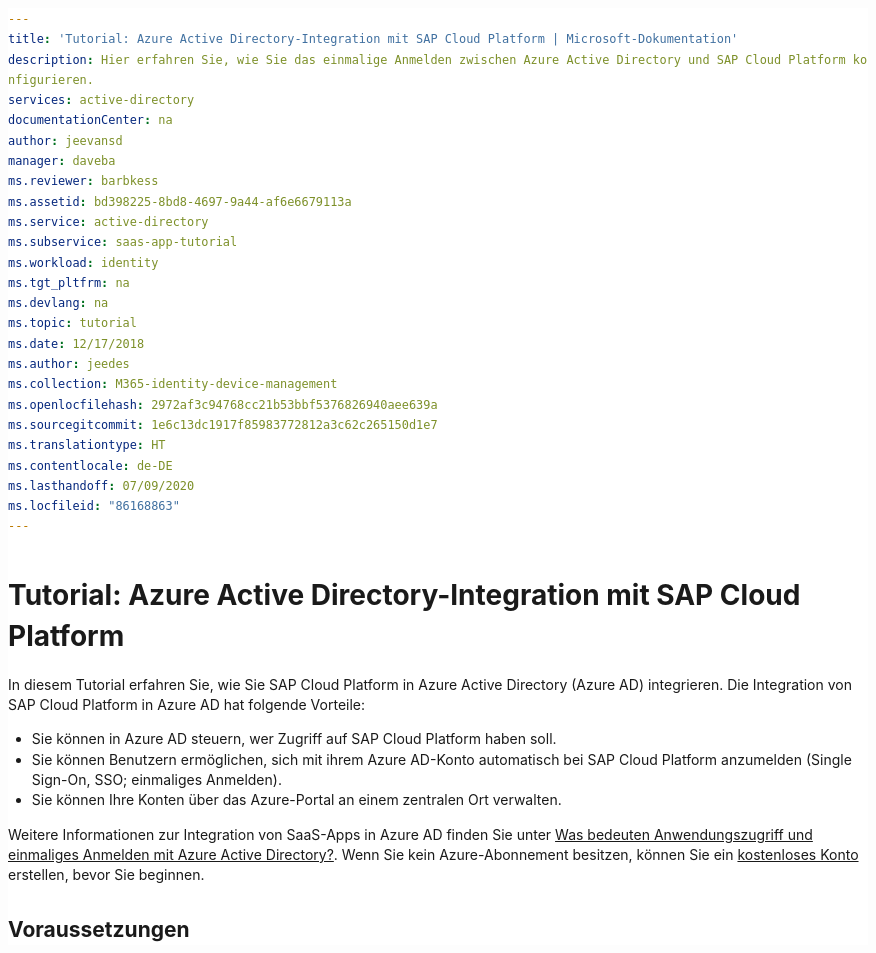 ```yaml
---
title: 'Tutorial: Azure Active Directory-Integration mit SAP Cloud Platform | Microsoft-Dokumentation'
description: Hier erfahren Sie, wie Sie das einmalige Anmelden zwischen Azure Active Directory und SAP Cloud Platform konfigurieren.
services: active-directory
documentationCenter: na
author: jeevansd
manager: daveba
ms.reviewer: barbkess
ms.assetid: bd398225-8bd8-4697-9a44-af6e6679113a
ms.service: active-directory
ms.subservice: saas-app-tutorial
ms.workload: identity
ms.tgt_pltfrm: na
ms.devlang: na
ms.topic: tutorial
ms.date: 12/17/2018
ms.author: jeedes
ms.collection: M365-identity-device-management
ms.openlocfilehash: 2972af3c94768cc21b53bbf5376826940aee639a
ms.sourcegitcommit: 1e6c13dc1917f85983772812a3c62c265150d1e7
ms.translationtype: HT
ms.contentlocale: de-DE
ms.lasthandoff: 07/09/2020
ms.locfileid: "86168863"
---
```

# <a name="tutorial-azure-active-directory-integration-with-sap-cloud-platform"></a>Tutorial: Azure Active Directory-Integration mit SAP Cloud Platform

In diesem Tutorial erfahren Sie, wie Sie SAP Cloud Platform in Azure Active Directory (Azure AD) integrieren.
Die Integration von SAP Cloud Platform in Azure AD hat folgende Vorteile:

* Sie können in Azure AD steuern, wer Zugriff auf SAP Cloud Platform haben soll.
* Sie können Benutzern ermöglichen, sich mit ihrem Azure AD-Konto automatisch bei SAP Cloud Platform anzumelden (Single Sign-On, SSO; einmaliges Anmelden).
* Sie können Ihre Konten über das Azure-Portal an einem zentralen Ort verwalten.

Weitere Informationen zur Integration von SaaS-Apps in Azure AD finden Sie unter [Was bedeuten Anwendungszugriff und einmaliges Anmelden mit Azure Active Directory?](https://docs.microsoft.com/azure/active-directory/active-directory-appssoaccess-whatis).
Wenn Sie kein Azure-Abonnement besitzen, können Sie ein [kostenloses Konto](https://azure.microsoft.com/free/) erstellen, bevor Sie beginnen.

## <a name="prerequisites"></a>Voraussetzungen
